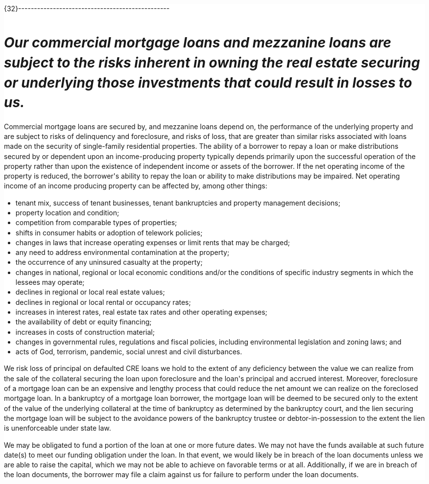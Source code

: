 {32}------------------------------------------------

# *Our commercial mortgage loans and mezzanine loans are subject to the risks inherent in owning the real estate securing or underlying those investments that could result in losses to us.*

Commercial mortgage loans are secured by, and mezzanine loans depend on, the performance of the underlying property and are subject to risks of delinquency and foreclosure, and risks of loss, that are greater than similar risks associated with loans made on the security of single-family residential properties. The ability of a borrower to repay a loan or make distributions secured by or dependent upon an income-producing property typically depends primarily upon the successful operation of the property rather than upon the existence of independent income or assets of the borrower. If the net operating income of the property is reduced, the borrower's ability to repay the loan or ability to make distributions may be impaired. Net operating income of an income producing property can be affected by, among other things:

- tenant mix, success of tenant businesses, tenant bankruptcies and property management decisions;
- property location and condition;
- competition from comparable types of properties;
- shifts in consumer habits or adoption of telework policies;
- changes in laws that increase operating expenses or limit rents that may be charged;
- any need to address environmental contamination at the property;
- the occurrence of any uninsured casualty at the property;
- changes in national, regional or local economic conditions and/or the conditions of specific industry segments in which the lessees may operate;
- declines in regional or local real estate values;
- declines in regional or local rental or occupancy rates;
- increases in interest rates, real estate tax rates and other operating expenses;
- the availability of debt or equity financing;
- increases in costs of construction material;
- changes in governmental rules, regulations and fiscal policies, including environmental legislation and zoning laws; and
- acts of God, terrorism, pandemic, social unrest and civil disturbances.

We risk loss of principal on defaulted CRE loans we hold to the extent of any deficiency between the value we can realize from the sale of the collateral securing the loan upon foreclosure and the loan's principal and accrued interest. Moreover, foreclosure of a mortgage loan can be an expensive and lengthy process that could reduce the net amount we can realize on the foreclosed mortgage loan. In a bankruptcy of a mortgage loan borrower, the mortgage loan will be deemed to be secured only to the extent of the value of the underlying collateral at the time of bankruptcy as determined by the bankruptcy court, and the lien securing the mortgage loan will be subject to the avoidance powers of the bankruptcy trustee or debtor-in-possession to the extent the lien is unenforceable under state law.

We may be obligated to fund a portion of the loan at one or more future dates. We may not have the funds available at such future date(s) to meet our funding obligation under the loan. In that event, we would likely be in breach of the loan documents unless we are able to raise the capital, which we may not be able to achieve on favorable terms or at all. Additionally, if we are in breach of the loan documents, the borrower may file a claim against us for failure to perform under the loan documents.
